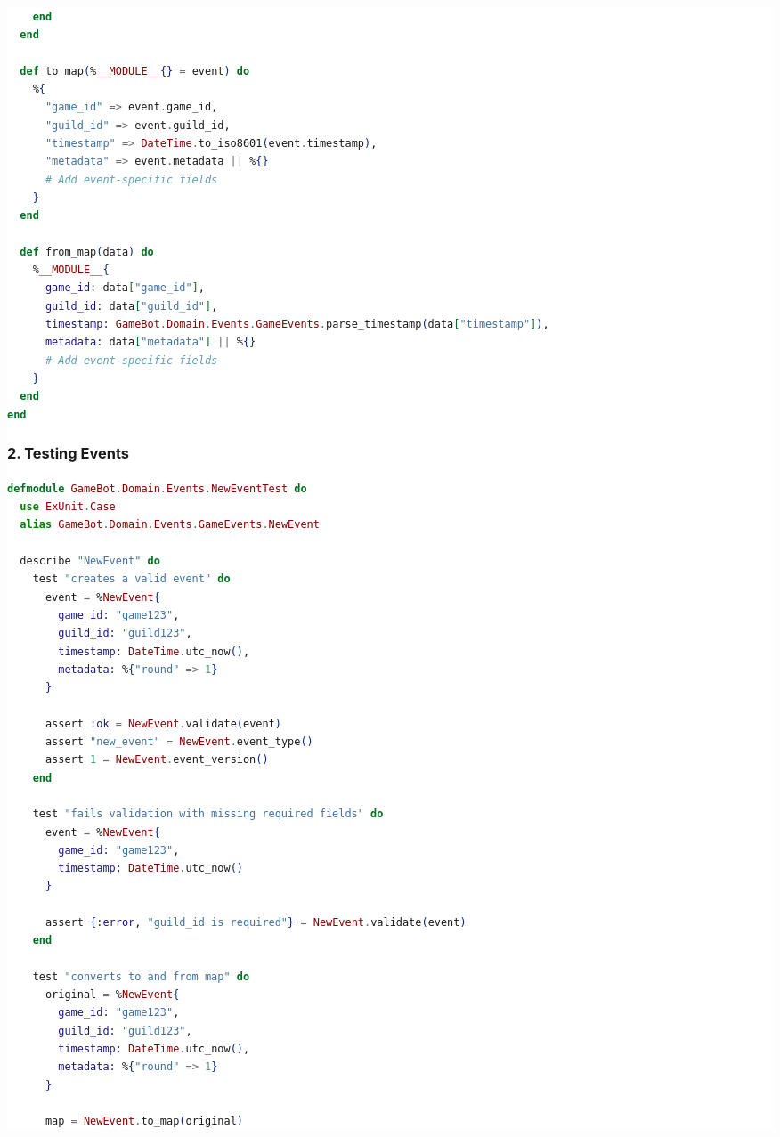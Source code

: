 ```elixir
    end
  end

  def to_map(%__MODULE__{} = event) do
    %{
      "game_id" => event.game_id,
      "guild_id" => event.guild_id,
      "timestamp" => DateTime.to_iso8601(event.timestamp),
      "metadata" => event.metadata || %{}
      # Add event-specific fields
    }
  end

  def from_map(data) do
    %__MODULE__{
      game_id: data["game_id"],
      guild_id: data["guild_id"],
      timestamp: GameBot.Domain.Events.GameEvents.parse_timestamp(data["timestamp"]),
      metadata: data["metadata"] || %{}
      # Add event-specific fields
    }
  end
end
```

### 2. Testing Events
```elixir
defmodule GameBot.Domain.Events.NewEventTest do
  use ExUnit.Case
  alias GameBot.Domain.Events.GameEvents.NewEvent

  describe "NewEvent" do
    test "creates a valid event" do
      event = %NewEvent{
        game_id: "game123",
        guild_id: "guild123",
        timestamp: DateTime.utc_now(),
        metadata: %{"round" => 1}
      }

      assert :ok = NewEvent.validate(event)
      assert "new_event" = NewEvent.event_type()
      assert 1 = NewEvent.event_version()
    end

    test "fails validation with missing required fields" do
      event = %NewEvent{
        game_id: "game123",
        timestamp: DateTime.utc_now()
      }

      assert {:error, "guild_id is required"} = NewEvent.validate(event)
    end

    test "converts to and from map" do
      original = %NewEvent{
        game_id: "game123",
        guild_id: "guild123",
        timestamp: DateTime.utc_now(),
        metadata: %{"round" => 1}
      }

      map = NewEvent.to_map(original)
```